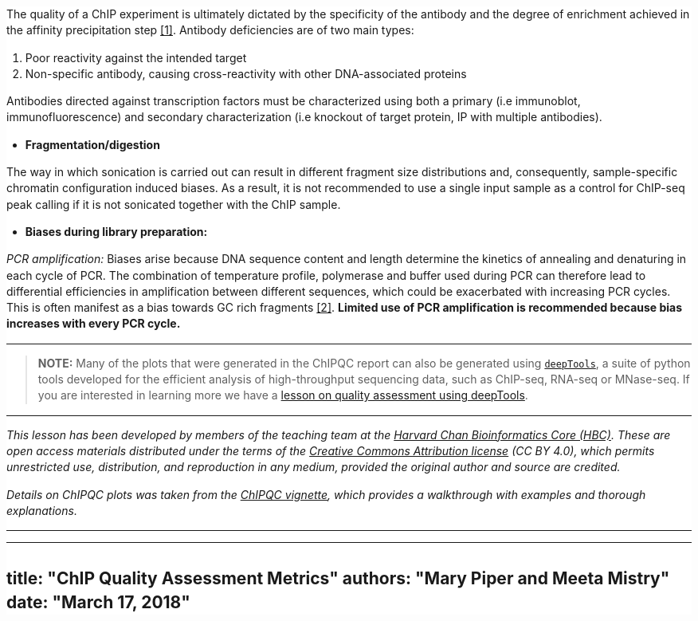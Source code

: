 The quality of a ChIP experiment is ultimately dictated by the specificity of the antibody and the degree of enrichment achieved in the affinity precipitation step [[1]](https://www.ncbi.nlm.nih.gov/pmc/articles/PMC3431496/). Antibody deficiencies are of two main types:

1. Poor reactivity against the intended target
2. Non-specific antibody, causing cross-reactivity with other DNA-associated proteins

Antibodies directed against transcription factors must be characterized using both a primary (i.e immunoblot, immunofluorescence) and secondary characterization (i.e knockout of target protein, IP with multiple antibodies).

* **Fragmentation/digestion**

The way in which sonication is carried out can result in different fragment size distributions and, consequently, sample-specific chromatin configuration induced biases. As a result, it is not recommended to use a single input sample as a control for ChIP-seq peak calling if it is not sonicated together with the ChIP sample. 

* **Biases during library preparation:** 

*PCR amplification:* Biases arise because DNA sequence content and length determine the kinetics of annealing and denaturing in each cycle of PCR. The combination of temperature profile, polymerase and buffer used during PCR can therefore lead to differential efficiencies in amplification between different sequences, which could be exacerbated with increasing PCR cycles. This is often manifest as a bias towards GC rich fragments [[2]](https://www.ncbi.nlm.nih.gov/pmc/articles/PMC4473780/). **Limited use of PCR amplification is recommended because bias increases with every PCR cycle.**



***

> **NOTE:** Many of the plots that were generated in the ChIPQC report can also be generated using [`deepTools`](http://deeptools.readthedocs.org/en/latest/content/list_of_tools.html), a suite of python tools developed for the efficient analysis of high-throughput sequencing data, such as ChIP-seq, RNA-seq or MNase-seq. If you are interested in learning more we have a [lesson on quality assessment using deepTools](https://github.com/hbctraining/In-depth-NGS-Data-Analysis-Course/blob/may2017/sessionV/lessons/qc_deeptools.md).

***
*This lesson has been developed by members of the teaching team at the [Harvard Chan Bioinformatics Core (HBC)](http://bioinformatics.sph.harvard.edu/). These are open access materials distributed under the terms of the [Creative Commons Attribution license](https://creativecommons.org/licenses/by/4.0/) (CC BY 4.0), which permits unrestricted use, distribution, and reproduction in any medium, provided the original author and source are credited.*

*Details on ChIPQC plots was taken from the [ChIPQC vignette](http://bioconductor.org/packages/release/bioc/vignettes/ChIPQC/inst/doc/ChIPQC.pdf), which provides a walkthrough with examples and thorough explanations.*


***


---
title: "ChIP Quality Assessment Metrics"
authors: "Mary Piper and Meeta Mistry"
date: "March 17, 2018"
---

